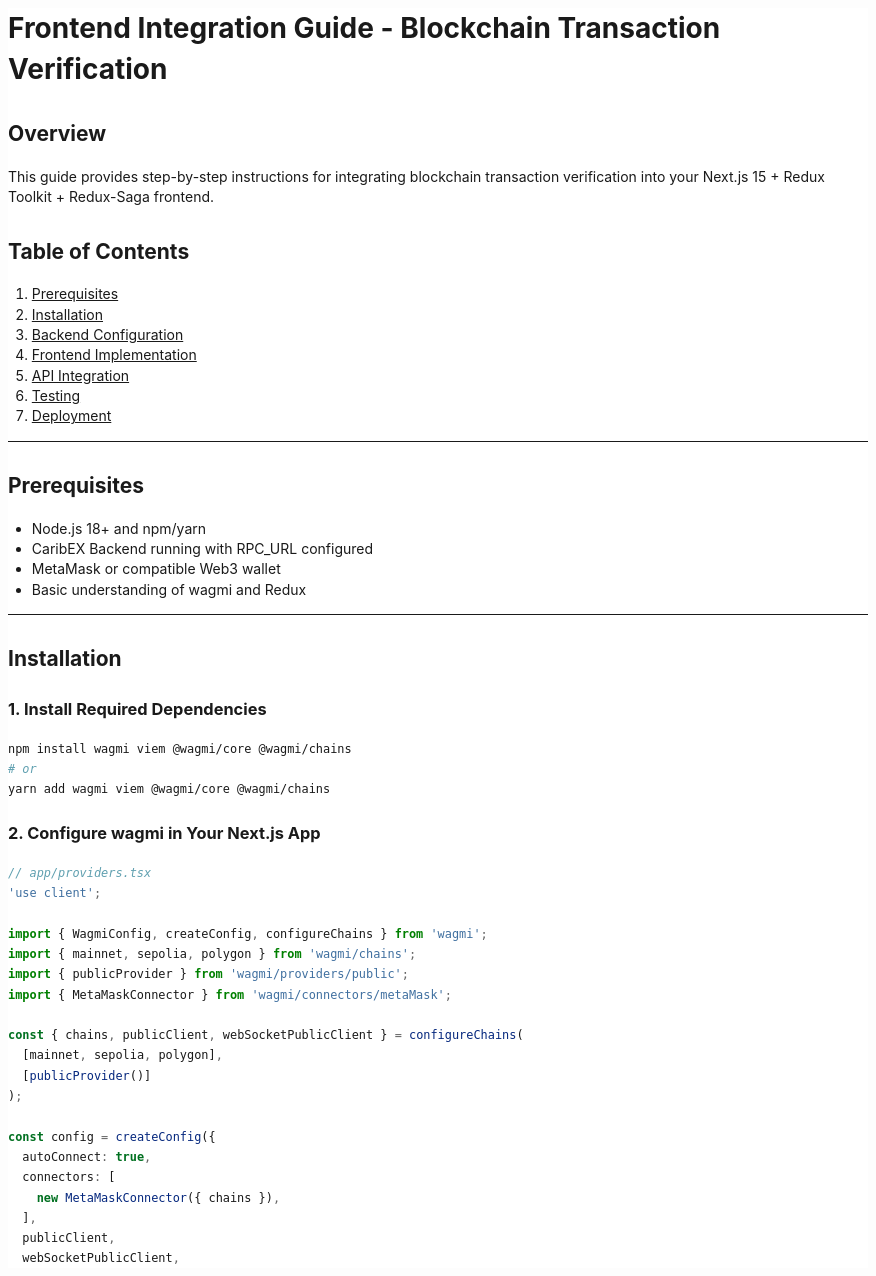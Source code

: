 # Frontend Integration Guide - Blockchain Transaction Verification

## Overview

This guide provides step-by-step instructions for integrating blockchain transaction verification into your Next.js 15 + Redux Toolkit + Redux-Saga frontend.

## Table of Contents

1. [Prerequisites](#prerequisites)
2. [Installation](#installation)
3. [Backend Configuration](#backend-configuration)
4. [Frontend Implementation](#frontend-implementation)
5. [API Integration](#api-integration)
6. [Testing](#testing)
7. [Deployment](#deployment)

---

## Prerequisites

- Node.js 18+ and npm/yarn
- CaribEX Backend running with RPC_URL configured
- MetaMask or compatible Web3 wallet
- Basic understanding of wagmi and Redux

---

## Installation

### 1. Install Required Dependencies

```bash
npm install wagmi viem @wagmi/core @wagmi/chains
# or
yarn add wagmi viem @wagmi/core @wagmi/chains
```

### 2. Configure wagmi in Your Next.js App

```typescript
// app/providers.tsx
'use client';

import { WagmiConfig, createConfig, configureChains } from 'wagmi';
import { mainnet, sepolia, polygon } from 'wagmi/chains';
import { publicProvider } from 'wagmi/providers/public';
import { MetaMaskConnector } from 'wagmi/connectors/metaMask';

const { chains, publicClient, webSocketPublicClient } = configureChains(
  [mainnet, sepolia, polygon],
  [publicProvider()]
);

const config = createConfig({
  autoConnect: true,
  connectors: [
    new MetaMaskConnector({ chains }),
  ],
  publicClient,
  webSocketPublicClient,
```